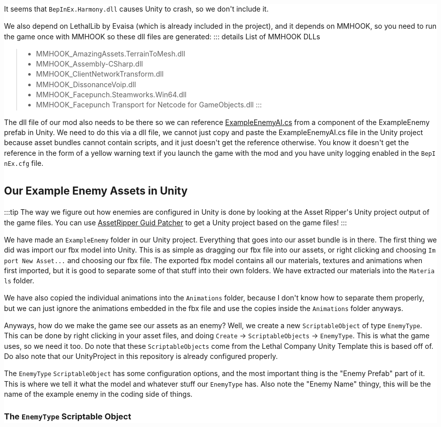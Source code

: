 It seems that `BepInEx.Harmony.dll` causes Unity to crash, so we don't include it.

We also depend on LethalLib by Evaisa (which is already included in the project), and it depends on MMHOOK, so you need to run the game once with MMHOOK so these dll files are generated:
::: details List of MMHOOK DLLs

> - MMHOOK_AmazingAssets.TerrainToMesh.dll
> - MMHOOK_Assembly-CSharp.dll
> - MMHOOK_ClientNetworkTransform.dll
> - MMHOOK_DissonanceVoip.dll
> - MMHOOK_Facepunch.Steamworks.Win64.dll
> - MMHOOK_Facepunch Transport for Netcode for GameObjects.dll
>   :::

The dll file of our mod also needs to be there so we can reference [ExampleEnemyAI.cs](https://github.com/Hamunii/LC-ExampleEnemy/blob/main/Plugin/src/ExampleEnemyAI.cs) from a component of the ExampleEnemy prefab in Unity. We need to do this via a dll file, we cannot just copy and paste the ExampleEnemyAI.cs file in the Unity project because asset bundles cannot contain scripts, and it just doesn't get the reference otherwise. You know it doesn't get the reference in the form of a yellow warning text if you launch the game with the mod and you have unity logging enabled in the `BepInEx.cfg` file.

## Our Example Enemy Assets in Unity

:::tip
The way we figure out how enemies are configured in Unity is done by looking at the Asset Ripper's Unity project output of the game files. You can use [AssetRipper Guid Patcher](https://github.com/nomnomab/lc-project-patcher/) to get a Unity project based on the game files!
:::

We have made an `ExampleEnemy` folder in our Unity project. Everything that goes into our asset bundle is in there.
The first thing we did was import our fbx model into Unity. This is as simple as dragging our fbx file into our assets, or right clicking and choosing `Import New Asset...` and choosing our fbx file. The exported fbx model contains all our materials, textures and animations when first imported, but it is good to separate some of that stuff into their own folders. We have extracted our materials into the `Materials` folder.

We have also copied the individual animations into the `Animations` folder, because I don't know how to separate them properly, but we can just ignore the animations embedded in the fbx file and use the copies inside the `Animations` folder anyways.

Anyways, how do we make the game see our assets as an enemy? Well, we create a new `ScriptableObject` of type `EnemyType`. This can be done by right clicking in your asset files, and doing `Create` -> `ScriptableObjects` -> `EnemyType`. This is what the game uses, so we need it too. Do note that these `ScriptableObjects` come from the Lethal Company Unity Template this is based off of. Do also note that our UnityProject in this repository is already configured properly.

The `EnemyType` `ScriptableObject` has some configuration options, and the most important thing is the "Enemy Prefab" part of it. This is where we tell it what the model and whatever stuff our `EnemyType` has. Also note the "Enemy Name" thingy, this will be the name of the example enemy in the coding side of things.

### The `EnemyType` Scriptable Object
